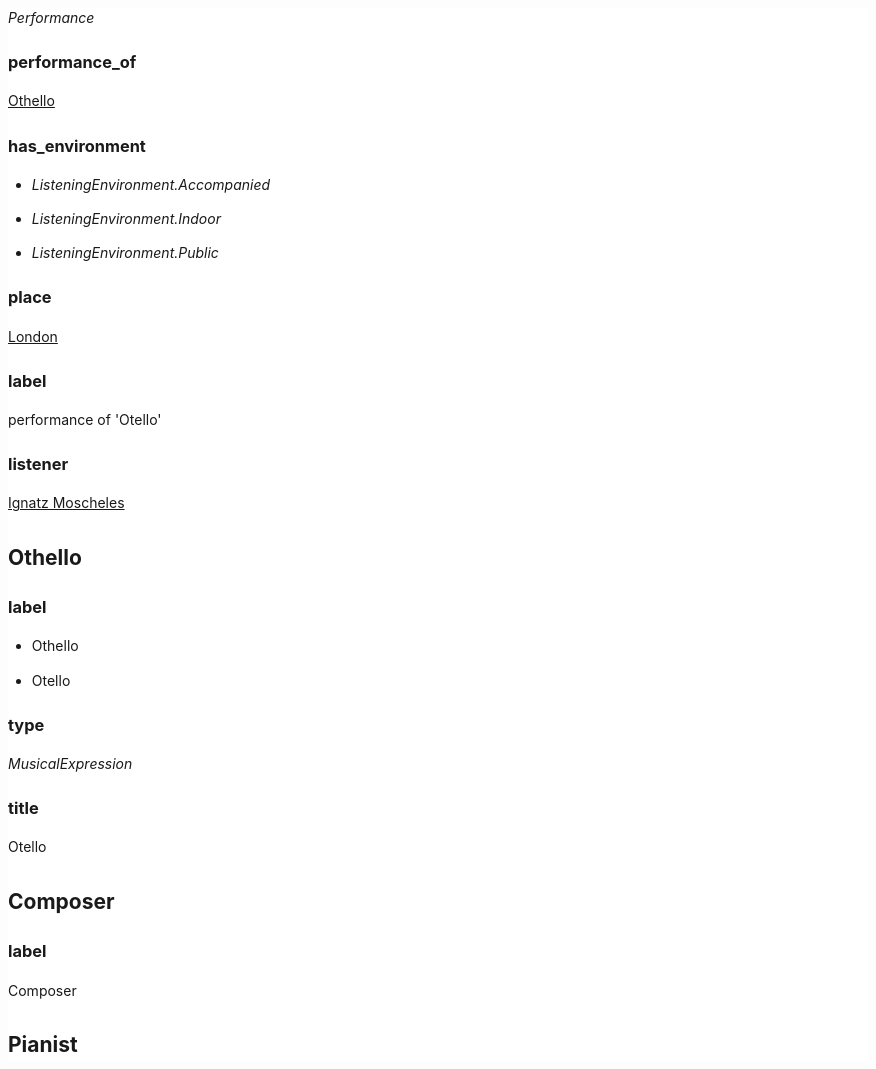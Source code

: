
*Performance*

### performance_of


[Othello](#Othello)

### has_environment

 - *ListeningEnvironment.Accompanied*

 - *ListeningEnvironment.Indoor*

 - *ListeningEnvironment.Public*

### place


[London](#London)

### label


performance of 'Otello'

### listener


[Ignatz Moscheles](#Ignatz-Moscheles)

## Othello

### label

 - Othello

 - Otello

### type


*MusicalExpression*

### title


Otello

## Composer

### label


Composer

## Pianist

